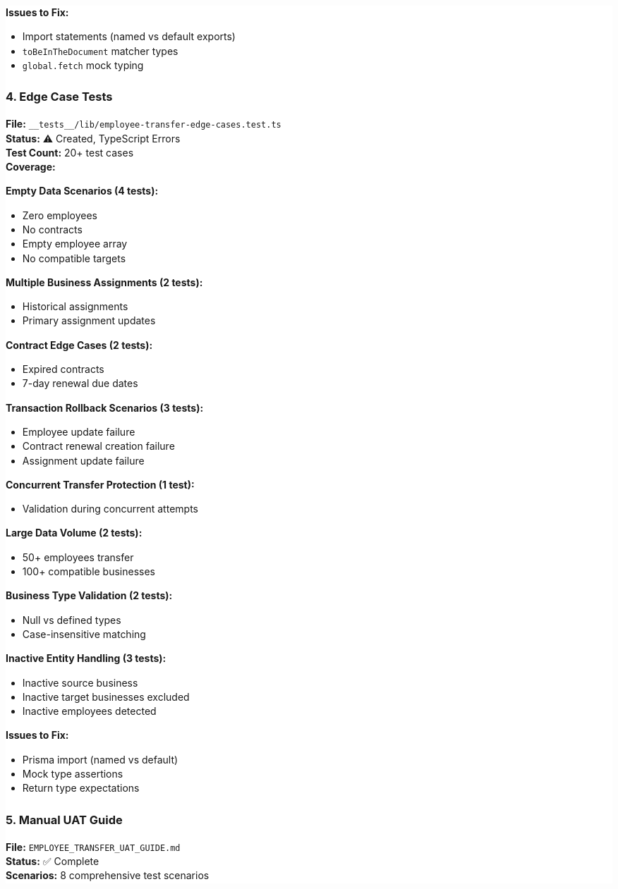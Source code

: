 **Issues to Fix:**
- Import statements (named vs default exports)
- `toBeInTheDocument` matcher types
- `global.fetch` mock typing

### 4. Edge Case Tests
**File:** `__tests__/lib/employee-transfer-edge-cases.test.ts`  
**Status:** ⚠️ Created, TypeScript Errors  
**Test Count:** 20+ test cases  
**Coverage:**

**Empty Data Scenarios (4 tests):**
- Zero employees
- No contracts
- Empty employee array
- No compatible targets

**Multiple Business Assignments (2 tests):**
- Historical assignments
- Primary assignment updates

**Contract Edge Cases (2 tests):**
- Expired contracts
- 7-day renewal due dates

**Transaction Rollback Scenarios (3 tests):**
- Employee update failure
- Contract renewal creation failure
- Assignment update failure

**Concurrent Transfer Protection (1 test):**
- Validation during concurrent attempts

**Large Data Volume (2 tests):**
- 50+ employees transfer
- 100+ compatible businesses

**Business Type Validation (2 tests):**
- Null vs defined types
- Case-insensitive matching

**Inactive Entity Handling (3 tests):**
- Inactive source business
- Inactive target businesses excluded
- Inactive employees detected

**Issues to Fix:**
- Prisma import (named vs default)
- Mock type assertions
- Return type expectations

### 5. Manual UAT Guide
**File:** `EMPLOYEE_TRANSFER_UAT_GUIDE.md`  
**Status:** ✅ Complete  
**Scenarios:** 8 comprehensive test scenarios
